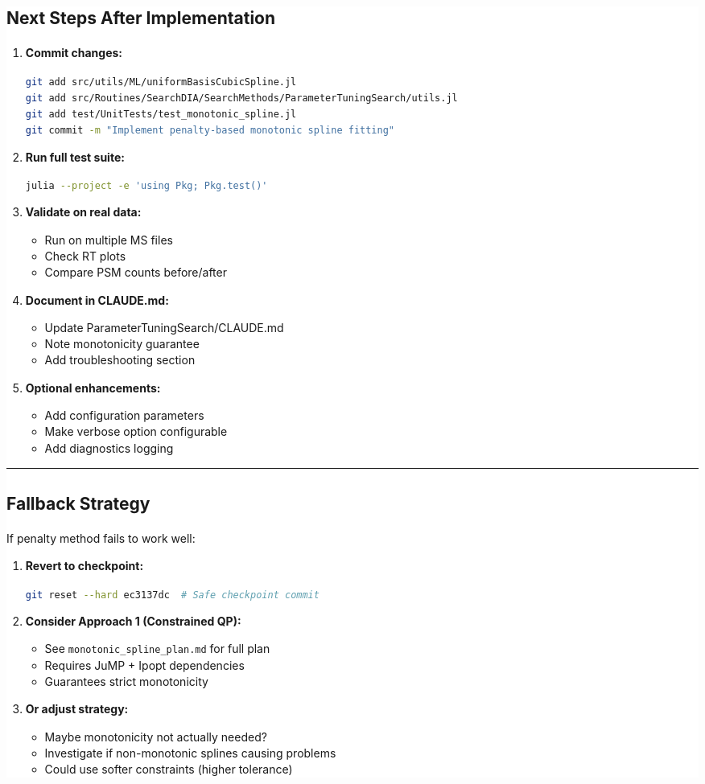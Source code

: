 
## Next Steps After Implementation

1. **Commit changes:**
   ```bash
   git add src/utils/ML/uniformBasisCubicSpline.jl
   git add src/Routines/SearchDIA/SearchMethods/ParameterTuningSearch/utils.jl
   git add test/UnitTests/test_monotonic_spline.jl
   git commit -m "Implement penalty-based monotonic spline fitting"
   ```

2. **Run full test suite:**
   ```bash
   julia --project -e 'using Pkg; Pkg.test()'
   ```

3. **Validate on real data:**
   - Run on multiple MS files
   - Check RT plots
   - Compare PSM counts before/after

4. **Document in CLAUDE.md:**
   - Update ParameterTuningSearch/CLAUDE.md
   - Note monotonicity guarantee
   - Add troubleshooting section

5. **Optional enhancements:**
   - Add configuration parameters
   - Make verbose option configurable
   - Add diagnostics logging

---

## Fallback Strategy

If penalty method fails to work well:

1. **Revert to checkpoint:**
   ```bash
   git reset --hard ec3137dc  # Safe checkpoint commit
   ```

2. **Consider Approach 1 (Constrained QP):**
   - See `monotonic_spline_plan.md` for full plan
   - Requires JuMP + Ipopt dependencies
   - Guarantees strict monotonicity

3. **Or adjust strategy:**
   - Maybe monotonicity not actually needed?
   - Investigate if non-monotonic splines causing problems
   - Could use softer constraints (higher tolerance)

